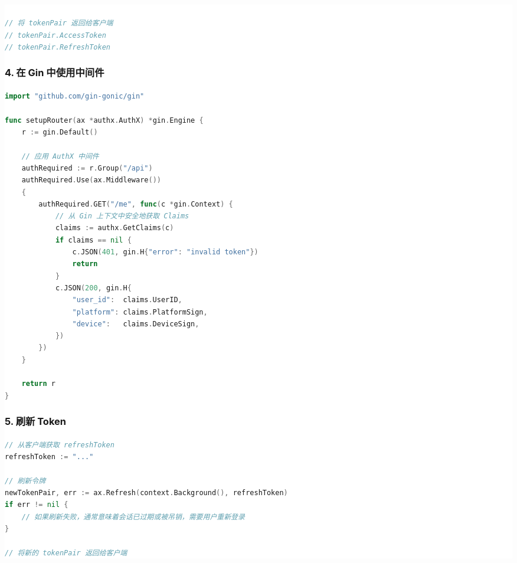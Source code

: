 ```go

// 将 tokenPair 返回给客户端
// tokenPair.AccessToken
// tokenPair.RefreshToken
```

### 4. 在 Gin 中使用中间件

```go
import "github.com/gin-gonic/gin"

func setupRouter(ax *authx.AuthX) *gin.Engine {
	r := gin.Default()

	// 应用 AuthX 中间件
	authRequired := r.Group("/api")
	authRequired.Use(ax.Middleware())
	{
		authRequired.GET("/me", func(c *gin.Context) {
			// 从 Gin 上下文中安全地获取 Claims
			claims := authx.GetClaims(c)
			if claims == nil {
				c.JSON(401, gin.H{"error": "invalid token"})
				return
			}
			c.JSON(200, gin.H{
				"user_id":  claims.UserID,
				"platform": claims.PlatformSign,
				"device":   claims.DeviceSign,
			})
		})
	}

	return r
}
```

### 5. 刷新 Token

```go
// 从客户端获取 refreshToken
refreshToken := "..."

// 刷新令牌
newTokenPair, err := ax.Refresh(context.Background(), refreshToken)
if err != nil {
	// 如果刷新失败，通常意味着会话已过期或被吊销，需要用户重新登录
}

// 将新的 tokenPair 返回给客户端
```
